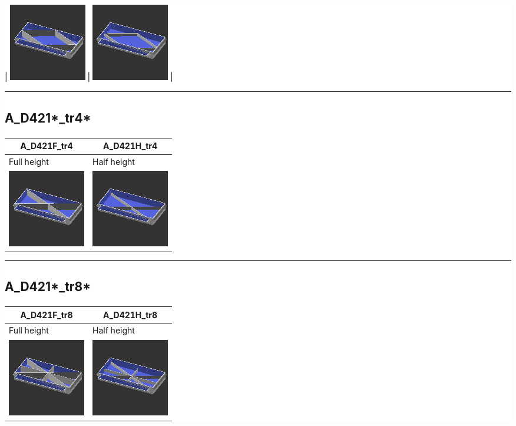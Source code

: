 | ![preview](png/A_D421F_sqc_dg.png) | ![preview](png/A_D421H_sqc_dg.png) | 


---
## A_D421*_tr4*
| **A_D421F_tr4** | **A_D421H_tr4** | 
| --- | --- | 
| Full height | Half height | 
| ![preview](png/A_D421F_tr4.png) | ![preview](png/A_D421H_tr4.png) | 


---
## A_D421*_tr8*
| **A_D421F_tr8** | **A_D421H_tr8** | 
| --- | --- | 
| Full height | Half height | 
| ![preview](png/A_D421F_tr8.png) | ![preview](png/A_D421H_tr8.png) | 
